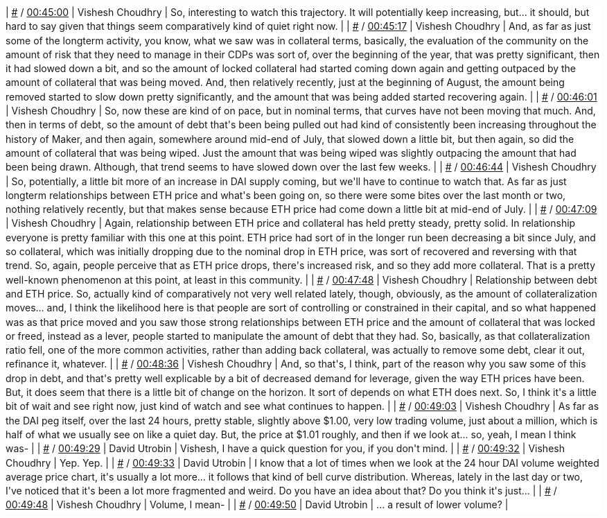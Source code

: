 | [#](#004500) / [00:45:00](https://www.youtube.com/watch?v=gqVnwOL42hQ&t=00h45m00s) | Vishesh Choudhry | So, interesting to watch this trajectory. It will potentially keep increasing, but... it should, but hard to say given that things seem comparatively kind of quiet right now. |
| [#](#004517) / [00:45:17](https://www.youtube.com/watch?v=gqVnwOL42hQ&t=00h45m17s) | Vishesh Choudhry | And, as far as just some of the longterm activity, you know, what we saw was in collateral terms, basically, the evaluation of the community on the amount of risk that they need to manage in their CDPs was sort of, over the beginning of the year, that was pretty significant, then it had slowed down a bit, and so the amount of locked collateral had started coming down again and getting outpaced by the amount of collateral that was being moved. And, then relatively recently, just at the beginning of August, the amount being removed started to slow down pretty significantly, and the amount that was being added started recovering again. |
| [#](#004601) / [00:46:01](https://www.youtube.com/watch?v=gqVnwOL42hQ&t=00h46m01s) | Vishesh Choudhry | So, now these are kind of on pace, but in nominal terms, that curves have not been moving that much. And, then in terms of debt, so the amount of debt that's been being pulled out had kind of consistently been increasing throughout the history of Maker, and then again, somewhere around mid-end of July, that slowed down a little bit, but then again, so did the amount of collateral that was being wiped. Just the amount that was being wiped was slightly outpacing the amount that had been being drawn. Although, that trend seems to have slowed down over the last few weeks. |
| [#](#004644) / [00:46:44](https://www.youtube.com/watch?v=gqVnwOL42hQ&t=00h46m44s) | Vishesh Choudhry | So, potentially, a little bit more of an increase in DAI supply coming, but we'll have to continue to watch that. As far as just longterm relationships between ETH price and what's been going on, so there were some bites over the last month or two, nothing relatively recently, but that makes sense because ETH price had come down a little bit at mid-end of July. |
| [#](#004709) / [00:47:09](https://www.youtube.com/watch?v=gqVnwOL42hQ&t=00h47m09s) | Vishesh Choudhry | Again, relationship between ETH price and collateral has held pretty steady, pretty solid. In relationship everyone is pretty familiar with this one at this point. ETH price had sort of in the longer run been decreasing a bit since July, and so collateral, which was initially dropping due to the nominal drop in ETH price, was sort of recovered and reversing with that trend. So, again, people perceive that as ETH price drops, there's increased risk, and so they add more collateral. That is a pretty well-known phenomenon at this point, at least in this community. |
| [#](#004748) / [00:47:48](https://www.youtube.com/watch?v=gqVnwOL42hQ&t=00h47m48s) | Vishesh Choudhry | Relationship between debt and ETH price. So, actually kind of comparatively not very well related lately, though, obviously, as the amount of collateralization moves... and, I think the likelihood here is that people are sort of controlling or constrained in their capital, and so what happened was as that price moved and you saw those strong relationships between ETH price and the amount of collateral that was locked or freed, instead as a lever, people started to manipulate the amount of debt that they had. So, basically, as that collateralization ratio fell, one of the more common activities, rather than adding back collateral, was actually to remove some debt, clear it out, refinance it, whatever. |
| [#](#004836) / [00:48:36](https://www.youtube.com/watch?v=gqVnwOL42hQ&t=00h48m36s) | Vishesh Choudhry | And, so that's, I think, part of the reason why you saw some of this drop in debt, and that's pretty well explicable by a bit of decreased demand for leverage, given the way ETH prices have been. But, it does seem that there is a little bit of change on the horizon. It sort of depends on what ETH does next. So, I think it's a little bit of wait and see right now, just kind of watch and see what continues to happen. |
| [#](#004903) / [00:49:03](https://www.youtube.com/watch?v=gqVnwOL42hQ&t=00h49m03s) | Vishesh Choudhry | As far as the DAI peg itself, over the last 24 hours, pretty stable, slightly above $1.00, very low trading volume, just about a million, which is half of what we usually see on like a quiet day. But, the price at $1.01 roughly, and then if we look at... so, yeah, I mean I think was- |
| [#](#004929) / [00:49:29](https://www.youtube.com/watch?v=gqVnwOL42hQ&t=00h49m29s) | David Utrobin | Vishesh, I have a quick question for you, if you don't mind. |
| [#](#004932) / [00:49:32](https://www.youtube.com/watch?v=gqVnwOL42hQ&t=00h49m32s) | Vishesh Choudhry | Yep. Yep. |
| [#](#004933) / [00:49:33](https://www.youtube.com/watch?v=gqVnwOL42hQ&t=00h49m33s) | David Utrobin | I know that a lot of times when we look at the 24 hour DAI volume weighted average price chart, it's usually a lot more... it follows that kind of bell curve distribution. Whereas, lately in the last day or two, I've noticed that it's been a lot more fragmented and weird. Do you have an idea about that? Do you think it's just... |
| [#](#004948) / [00:49:48](https://www.youtube.com/watch?v=gqVnwOL42hQ&t=00h49m48s) | Vishesh Choudhry | Volume, I mean- |
| [#](#004950) / [00:49:50](https://www.youtube.com/watch?v=gqVnwOL42hQ&t=00h49m50s) | David Utrobin | ... a result of lower volume? |